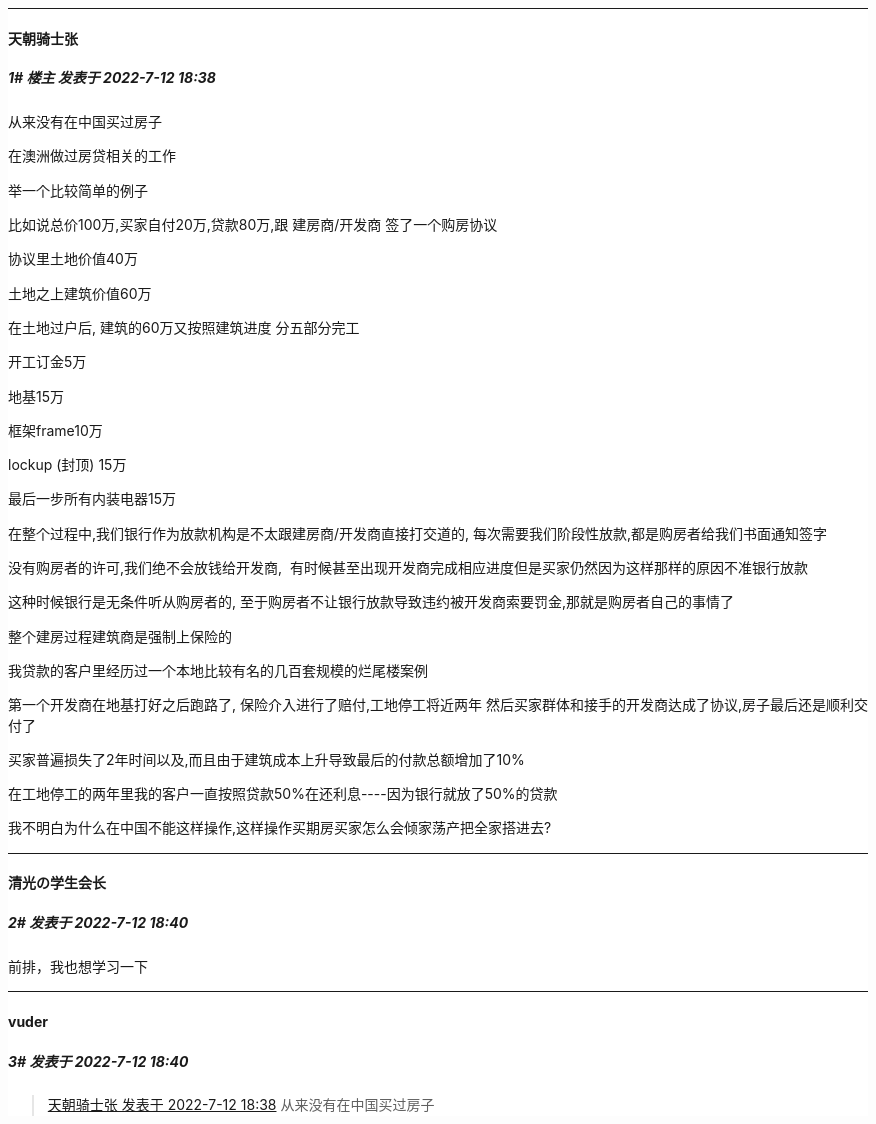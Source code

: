 

*****

####  天朝骑士张  
##### 1#       楼主       发表于 2022-7-12 18:38

从来没有在中国买过房子

在澳洲做过房贷相关的工作

举一个比较简单的例子

比如说总价100万,买家自付20万,贷款80万,跟 建房商/开发商 签了一个购房协议

协议里土地价值40万

土地之上建筑价值60万

在土地过户后, 建筑的60万又按照建筑进度 分五部分完工

开工订金5万

地基15万

框架frame10万

lockup (封顶) 15万

最后一步所有内装电器15万  

在整个过程中,我们银行作为放款机构是不太跟建房商/开发商直接打交道的, 每次需要我们阶段性放款,都是购房者给我们书面通知签字

没有购房者的许可,我们绝不会放钱给开发商,  有时候甚至出现开发商完成相应进度但是买家仍然因为这样那样的原因不准银行放款

这种时候银行是无条件听从购房者的, 至于购房者不让银行放款导致违约被开发商索要罚金,那就是购房者自己的事情了

整个建房过程建筑商是强制上保险的

我贷款的客户里经历过一个本地比较有名的几百套规模的烂尾楼案例

第一个开发商在地基打好之后跑路了, 保险介入进行了赔付,工地停工将近两年 然后买家群体和接手的开发商达成了协议,房子最后还是顺利交付了

买家普遍损失了2年时间以及,而且由于建筑成本上升导致最后的付款总额增加了10%

在工地停工的两年里我的客户一直按照贷款50%在还利息----因为银行就放了50%的贷款

我不明白为什么在中国不能这样操作,这样操作买期房买家怎么会倾家荡产把全家搭进去?

*****

####  清光の学生会长  
##### 2#       发表于 2022-7-12 18:40

前排，我也想学习一下

*****

####  vuder  
##### 3#       发表于 2022-7-12 18:40

<blockquote><a href="httphttps://bbs.saraba1st.com/2b/forum.php?mod=redirect&amp;goto=findpost&amp;pid=56621641&amp;ptid=2080609" target="_blank">天朝骑士张 发表于 2022-7-12 18:38</a>
从来没有在中国买过房子
